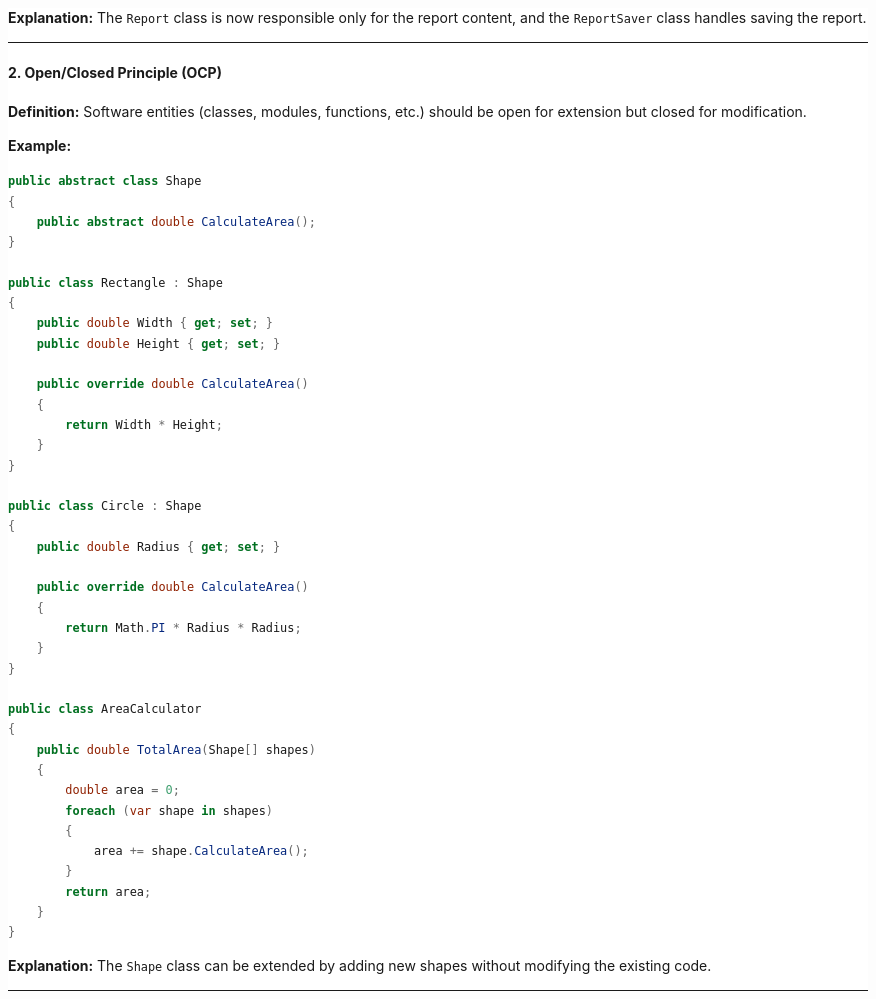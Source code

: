 **Explanation:** The `Report` class is now responsible only for the report content, and the `ReportSaver` class handles saving the report.

---

#### 2. Open/Closed Principle (OCP)
**Definition:** Software entities (classes, modules, functions, etc.) should be open for extension but closed for modification.

**Example:**
```csharp
public abstract class Shape
{
    public abstract double CalculateArea();
}

public class Rectangle : Shape
{
    public double Width { get; set; }
    public double Height { get; set; }

    public override double CalculateArea()
    {
        return Width * Height;
    }
}

public class Circle : Shape
{
    public double Radius { get; set; }

    public override double CalculateArea()
    {
        return Math.PI * Radius * Radius;
    }
}

public class AreaCalculator
{
    public double TotalArea(Shape[] shapes)
    {
        double area = 0;
        foreach (var shape in shapes)
        {
            area += shape.CalculateArea();
        }
        return area;
    }
}
```

**Explanation:** The `Shape` class can be extended by adding new shapes without modifying the existing code.

---
